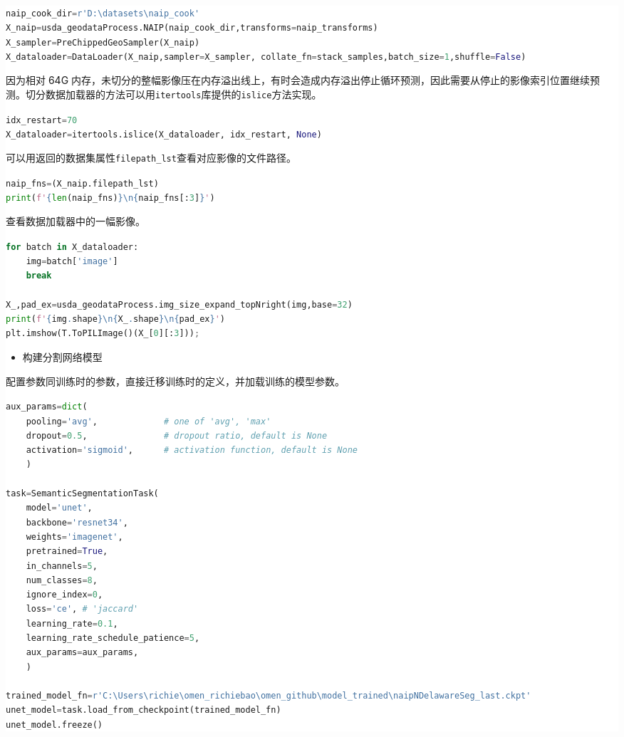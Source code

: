 
```python
naip_cook_dir=r'D:\datasets\naip_cook'
X_naip=usda_geodataProcess.NAIP(naip_cook_dir,transforms=naip_transforms)
X_sampler=PreChippedGeoSampler(X_naip)
X_dataloader=DataLoader(X_naip,sampler=X_sampler, collate_fn=stack_samples,batch_size=1,shuffle=False)
```

因为相对 64G 内存，未切分的整幅影像压在内存溢出线上，有时会造成内存溢出停止循环预测，因此需要从停止的影像索引位置继续预测。切分数据加载器的方法可以用`itertools`库提供的`islice`方法实现。


```python
idx_restart=70
X_dataloader=itertools.islice(X_dataloader, idx_restart, None)
```

可以用返回的数据集属性`filepath_lst`查看对应影像的文件路径。


```python
naip_fns=(X_naip.filepath_lst)
print(f'{len(naip_fns)}\n{naip_fns[:3]}')
```

查看数据加载器中的一幅影像。


```python
for batch in X_dataloader:
    img=batch['image']    
    break   
    
X_,pad_ex=usda_geodataProcess.img_size_expand_topNright(img,base=32)
print(f'{img.shape}\n{X_.shape}\n{pad_ex}')
plt.imshow(T.ToPILImage()(X_[0][:3])); 
```

* 构建分割网络模型

配置参数同训练时的参数，直接迁移训练时的定义，并加载训练的模型参数。


```python
aux_params=dict(
    pooling='avg',             # one of 'avg', 'max'
    dropout=0.5,               # dropout ratio, default is None
    activation='sigmoid',      # activation function, default is None
    )

task=SemanticSegmentationTask(
    model='unet',
    backbone='resnet34',
    weights='imagenet',
    pretrained=True,
    in_channels=5, 
    num_classes=8,
    ignore_index=0,
    loss='ce', # 'jaccard'
    learning_rate=0.1,
    learning_rate_schedule_patience=5,
    aux_params=aux_params,
    )

trained_model_fn=r'C:\Users\richie\omen_richiebao\omen_github\model_trained\naipNDelawareSeg_last.ckpt'
unet_model=task.load_from_checkpoint(trained_model_fn)
unet_model.freeze()
```

